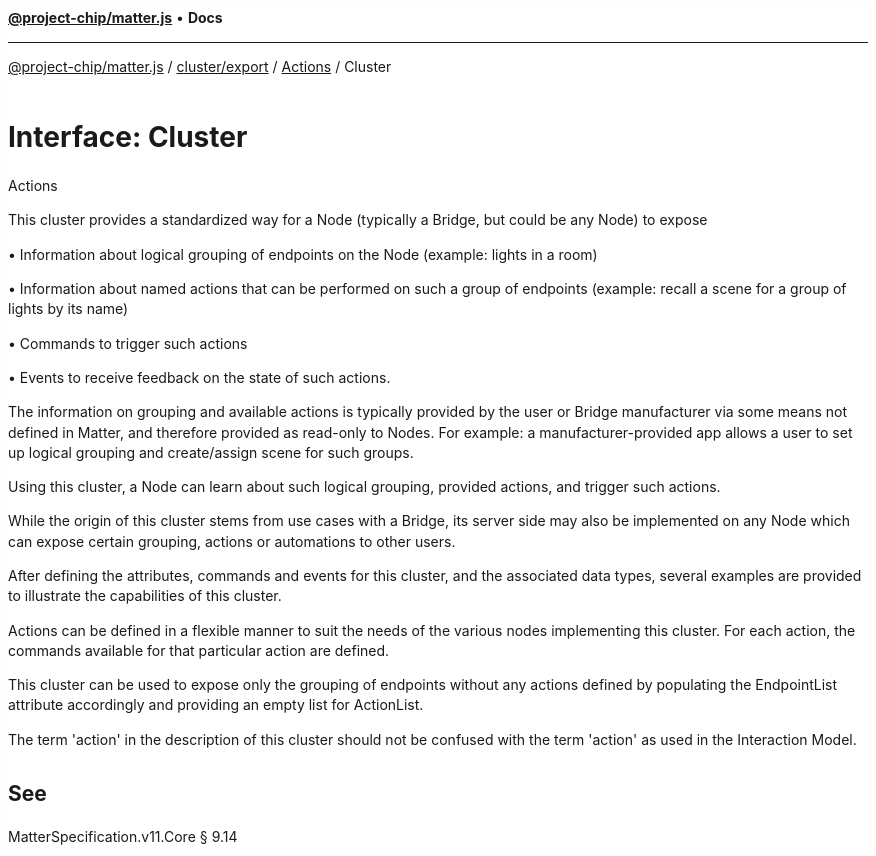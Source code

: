 [**@project-chip/matter.js**](../../../../../README.md) • **Docs**

***

[@project-chip/matter.js](../../../../../modules.md) / [cluster/export](../../../README.md) / [Actions](../README.md) / Cluster

# Interface: Cluster

Actions

This cluster provides a standardized way for a Node (typically a Bridge, but could be any Node) to expose

  • Information about logical grouping of endpoints on the Node (example: lights in a room)

  • Information about named actions that can be performed on such a group of endpoints (example: recall a scene
    for a group of lights by its name)

  • Commands to trigger such actions

  • Events to receive feedback on the state of such actions.

The information on grouping and available actions is typically provided by the user or Bridge manufacturer via
some means not defined in Matter, and therefore provided as read-only to Nodes. For example: a
manufacturer-provided app allows a user to set up logical grouping and create/assign scene for such groups.

Using this cluster, a Node can learn about such logical grouping, provided actions, and trigger such actions.

While the origin of this cluster stems from use cases with a Bridge, its server side may also be implemented on
any Node which can expose certain grouping, actions or automations to other users.

After defining the attributes, commands and events for this cluster, and the associated data types, several
examples are provided to illustrate the capabilities of this cluster.

Actions can be defined in a flexible manner to suit the needs of the various nodes implementing this cluster.
For each action, the commands available for that particular action are defined.

This cluster can be used to expose only the grouping of endpoints without any actions defined by populating the
EndpointList attribute accordingly and providing an empty list for ActionList.

The term 'action' in the description of this cluster should not be confused with the term 'action' as used in
the Interaction Model.

## See

MatterSpecification.v11.Core § 9.14
